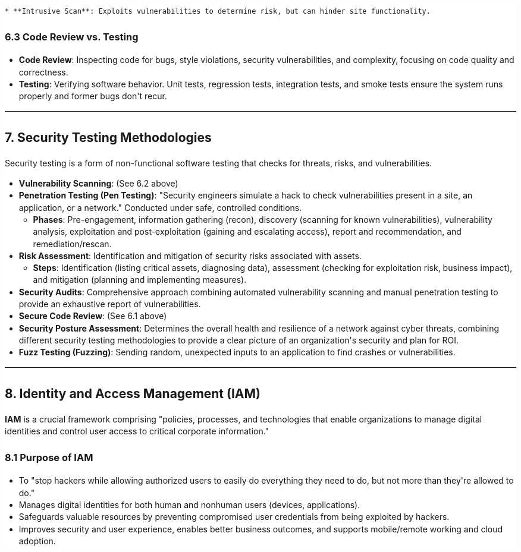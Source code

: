     * **Intrusive Scan**: Exploits vulnerabilities to determine risk, but can hinder site functionality.

### 6.3 Code Review vs. Testing

* **Code Review**: Inspecting code for bugs, style violations, security vulnerabilities, and complexity, focusing on code quality and correctness.
* **Testing**: Verifying software behavior. Unit tests, regression tests, integration tests, and smoke tests ensure the system runs properly and former bugs don't recur.

---

## 7. Security Testing Methodologies

Security testing is a form of non-functional software testing that checks for threats, risks, and vulnerabilities.

* **Vulnerability Scanning**: (See 6.2 above)
* **Penetration Testing (Pen Testing)**: "Security engineers simulate a hack to check vulnerabilities present in a site, an application, or a network." Conducted under safe, controlled conditions.
    * **Phases**: Pre-engagement, information gathering (recon), discovery (scanning for known vulnerabilities), vulnerability analysis, exploitation and post-exploitation (gaining and escalating access), report and recommendation, and remediation/rescan.
* **Risk Assessment**: Identification and mitigation of security risks associated with assets.
    * **Steps**: Identification (listing critical assets, diagnosing data), assessment (checking for exploitation risk, business impact), and mitigation (planning and implementing measures).
* **Security Audits**: Comprehensive approach combining automated vulnerability scanning and manual penetration testing to provide an exhaustive report of vulnerabilities.
* **Secure Code Review**: (See 6.1 above)
* **Security Posture Assessment**: Determines the overall health and resilience of a network against cyber threats, combining different security testing methodologies to provide a clear picture of an organization's security and plan for ROI.
* **Fuzz Testing (Fuzzing)**: Sending random, unexpected inputs to an application to find crashes or vulnerabilities.

---

## 8. Identity and Access Management (IAM)

**IAM** is a crucial framework comprising "policies, processes, and technologies that enable organizations to manage digital identities and control user access to critical corporate information."

### 8.1 Purpose of IAM

* To "stop hackers while allowing authorized users to easily do everything they need to do, but not more than they're allowed to do."
* Manages digital identities for both human and nonhuman users (devices, applications).
* Safeguards valuable resources by preventing compromised user credentials from being exploited by hackers.
* Improves security and user experience, enables better business outcomes, and supports mobile/remote working and cloud adoption.
